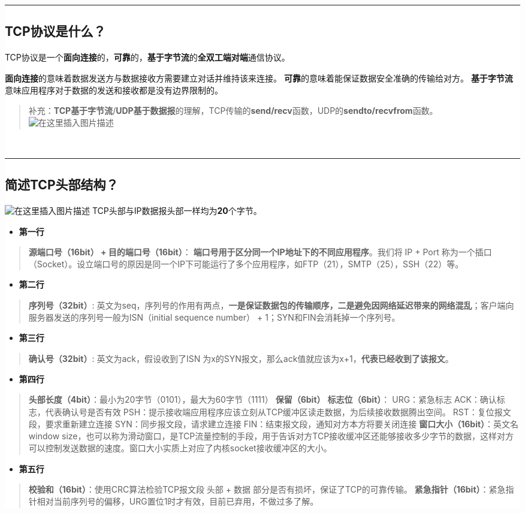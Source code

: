 -----------------
## TCP协议是什么？
TCP协议是一个**面向连接**的，**可靠**的，**基于字节流**的**全双工端对端**通信协议。

**面向连接**的意味着数据发送方与数据接收方需要建立对话并维持该来连接。
**可靠**的意味着能保证数据安全准确的传输给对方。
**基于字节流**意味应用程序对于数据的发送和接收都是没有边界限制的。

>补充：**TCP基于字节流**/**UDP基于数据报**的理解，TCP传输的**send/recv**函数，UDP的**sendto/recvfrom**函数。
>![在这里插入图片描述](https://img-blog.csdnimg.cn/20201029100855856.png?x-oss-process=image/watermark,type_ZmFuZ3poZW5naGVpdGk,shadow_10,text_aHR0cHM6Ly9ibG9nLmNzZG4ubmV0L1dvcnRoeV9XYW5n,size_16,color_FFFFFF,t_70#pic_center)

<br>

----------
## 简述TCP头部结构？

![在这里插入图片描述](https://img-blog.csdnimg.cn/20201029103104560.png?x-oss-process=image/watermark,type_ZmFuZ3poZW5naGVpdGk,shadow_10,text_aHR0cHM6Ly9ibG9nLmNzZG4ubmV0L1dvcnRoeV9XYW5n,size_16,color_FFFFFF,t_70#pic_center)
TCP头部与IP数据报头部一样均为**20**个字节。

* **第一行**
>**源端口号（16bit） + 目的端口号（16bit）**：
**端口号用于区分同一个IP地址下的不同应用程序**。我们将 IP + Port 称为一个插口（Socket）。设立端口号的原因是同一个IP下可能运行了多个应用程序，如FTP（21），SMTP（25），SSH（22）等。


* **第二行**
>**序列号（32bit）**:
英文为seq，序列号的作用有两点，**一是保证数据包的传输顺序，二是避免因网络延迟带来的网络混乱**；客户端向服务器发送的序列号一般为ISN（initial sequence number） + 1；SYN和FIN会消耗掉一个序列号。

* **第三行**
>**确认号（32bit）**:
英文为ack，假设收到了ISN 为x的SYN报文，那么ack值就应该为x+1，**代表已经收到了该报文**。

* **第四行**
>**头部长度（4bit）**：最小为20字节（0101），最大为60字节（1111）
**保留（6bit）**
**标志位（6bit）**：
URG：紧急标志
ACK：确认标志，代表确认号是否有效
PSH：提示接收端应用程序应该立刻从TCP缓冲区读走数据，为后续接收数据腾出空间。
RST：复位报文段，要求重新建立连接
SYN：同步报文段，请求建立连接
FIN：结束报文段，通知对方本方将要关闭连接 
**窗口大小（16bit）**：英文名 window size，也可以称为滑动窗口，是TCP流量控制的手段，用于告诉对方TCP接收缓冲区还能够接收多少字节的数据，这样对方可以控制发送数据的速度。窗口大小实质上对应了内核socket接收缓冲区的大小。


* **第五行**
>**校验和（16bit）**：使用CRC算法检验TCP报文段 头部 + 数据 部分是否有损坏，保证了TCP的可靠传输。
**紧急指针（16bit）**：紧急指针相对当前序列号的偏移，URG置位1时才有效，目前已弃用，不做过多了解。
